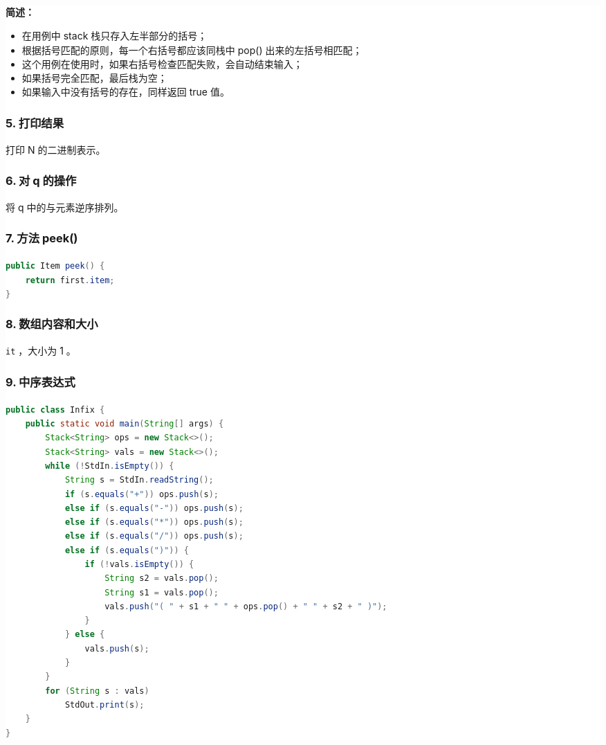 **简述：**
- 在用例中 stack 栈只存入左半部分的括号；
- 根据括号匹配的原则，每一个右括号都应该同栈中 pop() 出来的左括号相匹配；
- 这个用例在使用时，如果右括号检查匹配失败，会自动结束输入；
- 如果括号完全匹配，最后栈为空；
- 如果输入中没有括号的存在，同样返回 true 值。

### 5. 打印结果

打印 N 的二进制表示。

### 6. 对 q 的操作

将 q 中的与元素逆序排列。

### 7. 方法 peek()

```java
public Item peek() {
    return first.item;
}
```

### 8. 数组内容和大小

`it` ，大小为 1 。

### 9. 中序表达式

```java
public class Infix {
    public static void main(String[] args) {
        Stack<String> ops = new Stack<>();
        Stack<String> vals = new Stack<>();
        while (!StdIn.isEmpty()) {
            String s = StdIn.readString();
            if (s.equals("+")) ops.push(s);
            else if (s.equals("-")) ops.push(s);
            else if (s.equals("*")) ops.push(s);
            else if (s.equals("/")) ops.push(s);
            else if (s.equals(")")) {
                if (!vals.isEmpty()) {
                    String s2 = vals.pop();
                    String s1 = vals.pop();
                    vals.push("( " + s1 + " " + ops.pop() + " " + s2 + " )");
                }
            } else {
                vals.push(s);
            }
        }
        for (String s : vals)
            StdOut.print(s);
    }
}
```
